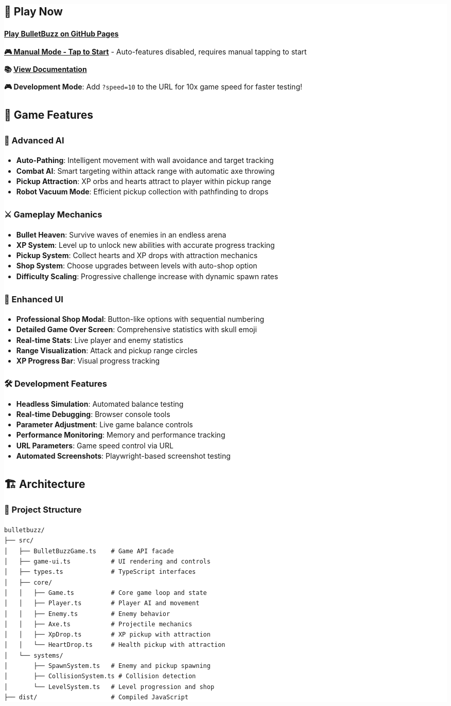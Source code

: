 ## 🚀 Play Now

**[Play BulletBuzz on GitHub Pages](https://tjsingleton.github.io/bulletbuzz/game/)**

**[🎮 Manual Mode - Tap to Start](https://tjsingleton.github.io/bulletbuzz/game/?autoPath=false&autoShop=false&manualStart=true)** - Auto-features disabled, requires manual tapping to start

**📚 [View Documentation](https://tjsingleton.github.io/bulletbuzz/)**

**🎮 Development Mode**: Add `?speed=10` to the URL for 10x game speed for faster testing!

## 🎯 Game Features

### 🧠 Advanced AI
- **Auto-Pathing**: Intelligent movement with wall avoidance and target tracking
- **Combat AI**: Smart targeting within attack range with automatic axe throwing
- **Pickup Attraction**: XP orbs and hearts attract to player within pickup range
- **Robot Vacuum Mode**: Efficient pickup collection with pathfinding to drops

### ⚔️ Gameplay Mechanics
- **Bullet Heaven**: Survive waves of enemies in an endless arena
- **XP System**: Level up to unlock new abilities with accurate progress tracking
- **Pickup System**: Collect hearts and XP drops with attraction mechanics
- **Shop System**: Choose upgrades between levels with auto-shop option
- **Difficulty Scaling**: Progressive challenge increase with dynamic spawn rates

### 🎨 Enhanced UI
- **Professional Shop Modal**: Button-like options with sequential numbering
- **Detailed Game Over Screen**: Comprehensive statistics with skull emoji
- **Real-time Stats**: Live player and enemy statistics
- **Range Visualization**: Attack and pickup range circles
- **XP Progress Bar**: Visual progress tracking

### 🛠️ Development Features
- **Headless Simulation**: Automated balance testing
- **Real-time Debugging**: Browser console tools
- **Parameter Adjustment**: Live game balance controls
- **Performance Monitoring**: Memory and performance tracking
- **URL Parameters**: Game speed control via URL
- **Automated Screenshots**: Playwright-based screenshot testing

## 🏗️ Architecture

### 📁 Project Structure
```
bulletbuzz/
├── src/
│   ├── BulletBuzzGame.ts    # Game API facade
│   ├── game-ui.ts           # UI rendering and controls
│   ├── types.ts             # TypeScript interfaces
│   ├── core/
│   │   ├── Game.ts          # Core game loop and state
│   │   ├── Player.ts        # Player AI and movement
│   │   ├── Enemy.ts         # Enemy behavior
│   │   ├── Axe.ts           # Projectile mechanics
│   │   ├── XpDrop.ts        # XP pickup with attraction
│   │   └── HeartDrop.ts     # Health pickup with attraction
│   └── systems/
│       ├── SpawnSystem.ts   # Enemy and pickup spawning
│       ├── CollisionSystem.ts # Collision detection
│       └── LevelSystem.ts   # Level progression and shop
├── dist/                    # Compiled JavaScript
```